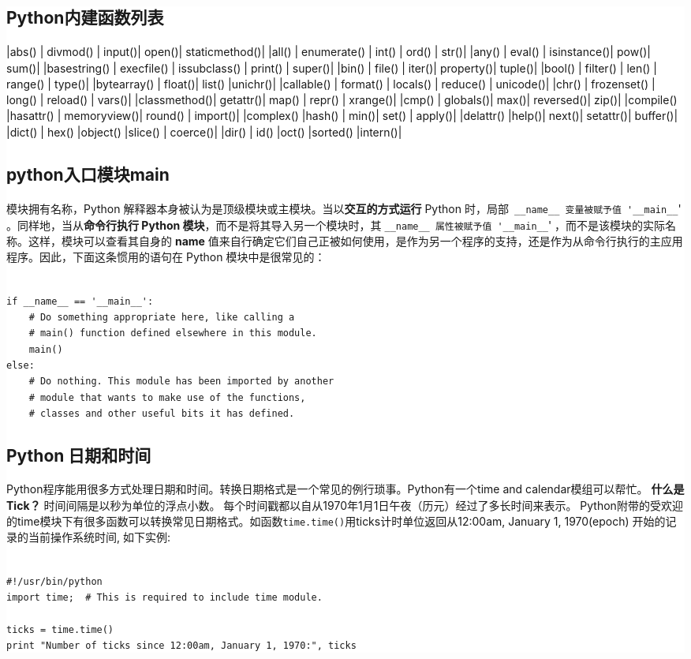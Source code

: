 ##  Python内建函数列表 
|abs() | divmod() | input()| open()| staticmethod()|
|all() | enumerate() | int() | ord() | str()|
|any() | eval() | isinstance()| pow()| sum()|
|basestring() | execfile() | issubclass() | print() | super()|
|bin() | file() | iter()| property()| tuple()|
|bool() | filter() | len() | range() | type()|
|bytearray() | float()| list() |unichr()|
|callable() | format() | locals() | reduce() | unicode()|
|chr() | frozenset() | long() | reload() | vars()|
|classmethod()| getattr()| map() | repr() | xrange()|
|cmp() | globals()| max()| reversed()| zip()|
|compile() |hasattr() | memoryview()| round() | import()|
|complex() |hash() | min()| set() | apply()|
|delattr() |help()| next()| setattr()| buffer()|
|dict() | hex() |object() |slice() | coerce()|
|dir() | id() |oct() |sorted() |intern()|
##  python入口模块main 
模块拥有名称，Python 解释器本身被认为是顶级模块或主模块。当以**交互的方式运行** Python 时，局部`  __name__ 变量被赋予值 '__main__ `' 。同样地，当从**命令行执行 Python 模块**，而不是将其导入另一个模块时，其 ` __name__ 属性被赋予值 '__main__ `' ，而不是该模块的实际名称。这样，模块可以查看其自身的 __name__ 值来自行确定它们自己正被如何使用，是作为另一个程序的支持，还是作为从命令行执行的主应用程序。因此，下面这条惯用的语句在 Python 模块中是很常见的：

```

if __name__ == '__main__':
    # Do something appropriate here, like calling a
    # main() function defined elsewhere in this module.
    main()
else:
    # Do nothing. This module has been imported by another
    # module that wants to make use of the functions,
    # classes and other useful bits it has defined.

```
##  Python 日期和时间 
Python程序能用很多方式处理日期和时间。转换日期格式是一个常见的例行琐事。Python有一个time and calendar模组可以帮忙。
**什么是Tick？**
时间间隔是以秒为单位的浮点小数。
每个时间戳都以自从1970年1月1日午夜（历元）经过了多长时间来表示。
Python附带的受欢迎的time模块下有很多函数可以转换常见日期格式。如函数` time.time() `用ticks计时单位返回从12:00am, January 1, 1970(epoch) 开始的记录的当前操作系统时间, 如下实例:
```

#!/usr/bin/python
import time;  # This is required to include time module.

ticks = time.time()
print "Number of ticks since 12:00am, January 1, 1970:", ticks

```